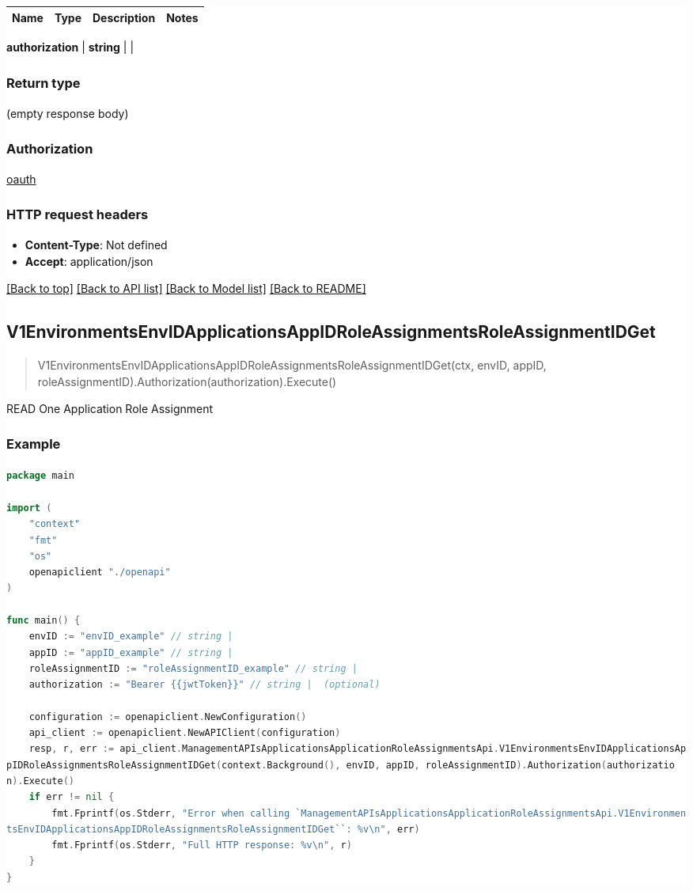
Name | Type | Description  | Notes
------------- | ------------- | ------------- | -------------



 **authorization** | **string** |  | 

### Return type

 (empty response body)

### Authorization

[oauth](../README.md#oauth)

### HTTP request headers

- **Content-Type**: Not defined
- **Accept**: application/json

[[Back to top]](#) [[Back to API list]](../README.md#documentation-for-api-endpoints)
[[Back to Model list]](../README.md#documentation-for-models)
[[Back to README]](../README.md)


## V1EnvironmentsEnvIDApplicationsAppIDRoleAssignmentsRoleAssignmentIDGet

> V1EnvironmentsEnvIDApplicationsAppIDRoleAssignmentsRoleAssignmentIDGet(ctx, envID, appID, roleAssignmentID).Authorization(authorization).Execute()

READ One Application Role Assignment



### Example

```go
package main

import (
    "context"
    "fmt"
    "os"
    openapiclient "./openapi"
)

func main() {
    envID := "envID_example" // string | 
    appID := "appID_example" // string | 
    roleAssignmentID := "roleAssignmentID_example" // string | 
    authorization := "Bearer {{jwtToken}}" // string |  (optional)

    configuration := openapiclient.NewConfiguration()
    api_client := openapiclient.NewAPIClient(configuration)
    resp, r, err := api_client.ManagementAPIsApplicationsApplicationRoleAssignmentsApi.V1EnvironmentsEnvIDApplicationsAppIDRoleAssignmentsRoleAssignmentIDGet(context.Background(), envID, appID, roleAssignmentID).Authorization(authorization).Execute()
    if err != nil {
        fmt.Fprintf(os.Stderr, "Error when calling `ManagementAPIsApplicationsApplicationRoleAssignmentsApi.V1EnvironmentsEnvIDApplicationsAppIDRoleAssignmentsRoleAssignmentIDGet``: %v\n", err)
        fmt.Fprintf(os.Stderr, "Full HTTP response: %v\n", r)
    }
}
```

